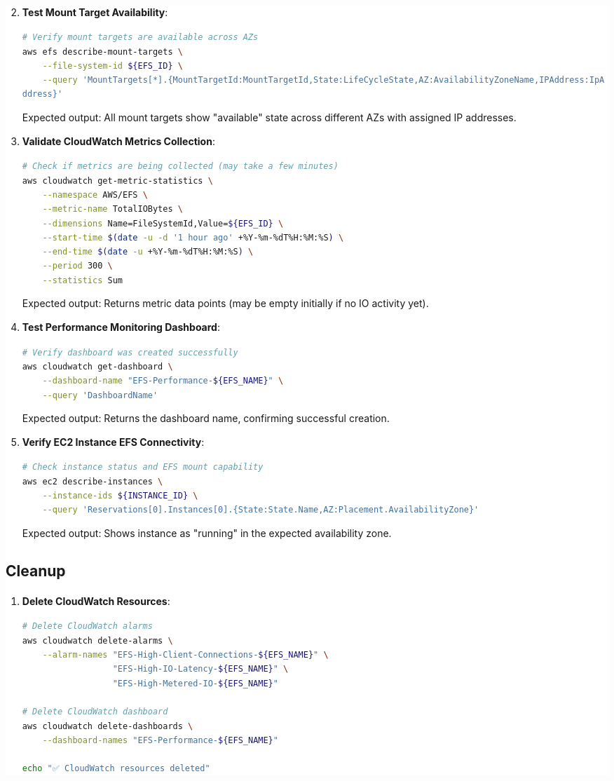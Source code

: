 2. **Test Mount Target Availability**:

   ```bash
   # Verify mount targets are available across AZs
   aws efs describe-mount-targets \
       --file-system-id ${EFS_ID} \
       --query 'MountTargets[*].{MountTargetId:MountTargetId,State:LifeCycleState,AZ:AvailabilityZoneName,IPAddress:IpAddress}'
   ```

   Expected output: All mount targets show "available" state across different AZs with assigned IP addresses.

3. **Validate CloudWatch Metrics Collection**:

   ```bash
   # Check if metrics are being collected (may take a few minutes)
   aws cloudwatch get-metric-statistics \
       --namespace AWS/EFS \
       --metric-name TotalIOBytes \
       --dimensions Name=FileSystemId,Value=${EFS_ID} \
       --start-time $(date -u -d '1 hour ago' +%Y-%m-%dT%H:%M:%S) \
       --end-time $(date -u +%Y-%m-%dT%H:%M:%S) \
       --period 300 \
       --statistics Sum
   ```

   Expected output: Returns metric data points (may be empty initially if no IO activity yet).

4. **Test Performance Monitoring Dashboard**:

   ```bash
   # Verify dashboard was created successfully
   aws cloudwatch get-dashboard \
       --dashboard-name "EFS-Performance-${EFS_NAME}" \
       --query 'DashboardName'
   ```

   Expected output: Returns the dashboard name, confirming successful creation.

5. **Verify EC2 Instance EFS Connectivity**:

   ```bash
   # Check instance status and EFS mount capability
   aws ec2 describe-instances \
       --instance-ids ${INSTANCE_ID} \
       --query 'Reservations[0].Instances[0].{State:State.Name,AZ:Placement.AvailabilityZone}'
   ```

   Expected output: Shows instance as "running" in the expected availability zone.

## Cleanup

1. **Delete CloudWatch Resources**:

   ```bash
   # Delete CloudWatch alarms
   aws cloudwatch delete-alarms \
       --alarm-names "EFS-High-Client-Connections-${EFS_NAME}" \
                     "EFS-High-IO-Latency-${EFS_NAME}" \
                     "EFS-High-Metered-IO-${EFS_NAME}"
   
   # Delete CloudWatch dashboard
   aws cloudwatch delete-dashboards \
       --dashboard-names "EFS-Performance-${EFS_NAME}"
   
   echo "✅ CloudWatch resources deleted"
   ```
